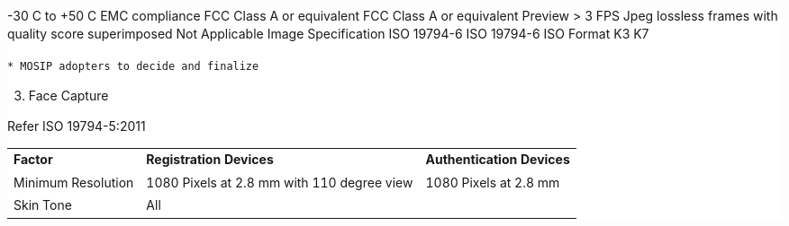    <td>-30 C to +50 C
   </td>
  </tr>
  <tr>
   <td>EMC compliance
   </td>
   <td>FCC Class A or equivalent
   </td>
   <td>FCC Class A or equivalent
   </td>
  </tr>
  <tr>
   <td>Preview
   </td>
   <td>> 3 FPS Jpeg lossless frames with quality score superimposed
   </td>
   <td>Not Applicable
   </td>
  </tr>
  <tr>
   <td>Image Specification
   </td>
   <td>ISO 19794-6
   </td>
   <td>ISO 19794-6
   </td>
  </tr>
  <tr>
   <td>ISO Format
   </td>
   <td>K3
   </td>
   <td>K7
   </td>
  </tr>
</table>

```
* MOSIP adopters to decide and finalize
```

3. Face Capture

Refer ISO 19794-5:2011

<table>
  <tr>
   <td><strong>Factor</strong>
   </td>
   <td><strong>Registration Devices</strong>
   </td>
   <td><strong>Authentication Devices</strong>
   </td>
  </tr>
  <tr>
   <td>Minimum Resolution
   </td>
   <td>1080 Pixels at 2.8 mm with 110 degree view
   </td>
   <td>1080 Pixels at 2.8 mm
   </td>
  </tr>
  <tr>
   <td>Skin Tone
   </td>
   <td>All